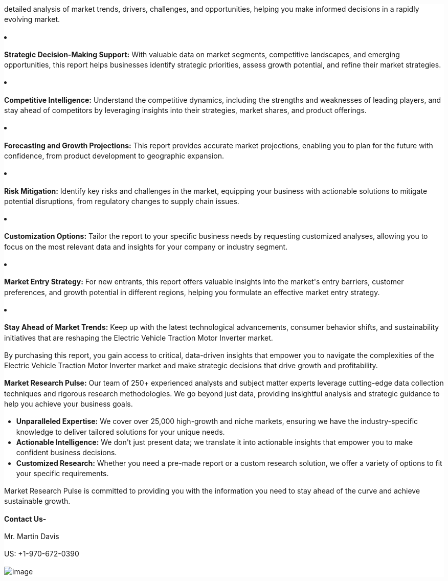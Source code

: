 detailed analysis of market trends, drivers, challenges, and opportunities, helping you make informed decisions in a rapidly evolving market.</p></li><li><p><strong>Strategic Decision-Making Support:</strong> With valuable data on market segments, competitive landscapes, and emerging opportunities, this report helps businesses identify strategic priorities, assess growth potential, and refine their market strategies.</p></li><li><p><strong>Competitive Intelligence:</strong> Understand the competitive dynamics, including the strengths and weaknesses of leading players, and stay ahead of competitors by leveraging insights into their strategies, market shares, and product offerings.</p></li><li><p><strong>Forecasting and Growth Projections:</strong> This report provides accurate market projections, enabling you to plan for the future with confidence, from product development to geographic expansion.</p></li><li><p><strong>Risk Mitigation:</strong> Identify key risks and challenges in the market, equipping your business with actionable solutions to mitigate potential disruptions, from regulatory changes to supply chain issues.</p></li><li><p><strong>Customization Options:</strong> Tailor the report to your specific business needs by requesting customized analyses, allowing you to focus on the most relevant data and insights for your company or industry segment.</p></li><li><p><strong>Market Entry Strategy:</strong> For new entrants, this report offers valuable insights into the market's entry barriers, customer preferences, and growth potential in different regions, helping you formulate an effective market entry strategy.</p></li><li><p><strong>Stay Ahead of Market Trends:</strong> Keep up with the latest technological advancements, consumer behavior shifts, and sustainability initiatives that are reshaping the Electric Vehicle Traction Motor Inverter market.</p></li></ol><p>By purchasing this report, you gain access to critical, data-driven insights that empower you to navigate the complexities of the Electric Vehicle Traction Motor Inverter market and make strategic decisions that drive growth and profitability.</p><p><strong>Market Research Pulse:</strong>&nbsp;Our team of 250+ experienced analysts and subject matter experts leverage cutting-edge data collection techniques and rigorous research methodologies. We go beyond just data, providing insightful analysis and strategic guidance to help you achieve your business goals.</p><ul><li><strong>Unparalleled Expertise:</strong>&nbsp;We cover over 25,000 high-growth and niche markets, ensuring we have the industry-specific knowledge to deliver tailored solutions for your unique needs.</li><li><strong>Actionable Intelligence:</strong>&nbsp;We don't just present data; we translate it into actionable insights that empower you to make confident business decisions.</li><li><strong>Customized Research:</strong>&nbsp;Whether you need a pre-made report or a custom research solution, we offer a variety of options to fit your specific requirements.</li></ul><p>Market Research Pulse is committed to providing you with the information you need to stay ahead of the curve and achieve sustainable growth.</p><p><strong>Contact Us-</strong></p><p>Mr. Martin Davis</p><p>US: +1-970-672-0390</p>
![image](https://github.com/user-attachments/assets/25519064-1b36-426a-b679-205a6bcacb72)
